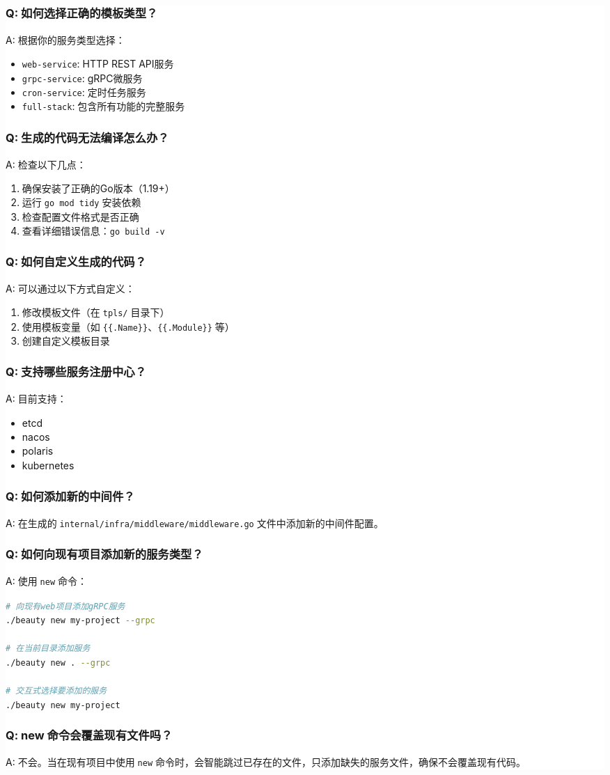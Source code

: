 ### Q: 如何选择正确的模板类型？

A: 根据你的服务类型选择：
- `web-service`: HTTP REST API服务
- `grpc-service`: gRPC微服务
- `cron-service`: 定时任务服务
- `full-stack`: 包含所有功能的完整服务

### Q: 生成的代码无法编译怎么办？

A: 检查以下几点：
1. 确保安装了正确的Go版本（1.19+）
2. 运行 `go mod tidy` 安装依赖
3. 检查配置文件格式是否正确
4. 查看详细错误信息：`go build -v`

### Q: 如何自定义生成的代码？

A: 可以通过以下方式自定义：
1. 修改模板文件（在 `tpls/` 目录下）
2. 使用模板变量（如 `{{.Name}}`、`{{.Module}}` 等）
3. 创建自定义模板目录

### Q: 支持哪些服务注册中心？

A: 目前支持：
- etcd
- nacos
- polaris
- kubernetes

### Q: 如何添加新的中间件？

A: 在生成的 `internal/infra/middleware/middleware.go` 文件中添加新的中间件配置。

### Q: 如何向现有项目添加新的服务类型？

A: 使用 `new` 命令：
```bash
# 向现有web项目添加gRPC服务
./beauty new my-project --grpc

# 在当前目录添加服务
./beauty new . --grpc

# 交互式选择要添加的服务
./beauty new my-project
```

### Q: new 命令会覆盖现有文件吗？

A: 不会。当在现有项目中使用 `new` 命令时，会智能跳过已存在的文件，只添加缺失的服务文件，确保不会覆盖现有代码。
